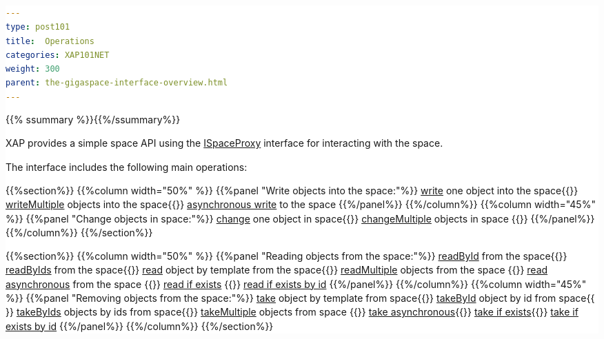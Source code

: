 ```yaml
---
type: post101
title:  Operations
categories: XAP101NET
weight: 300
parent: the-gigaspace-interface-overview.html
---
```



{{% ssummary %}}{{%/ssummary%}}


XAP provides a simple space API using the [ISpaceProxy]({{%api-dotnetdoc%}}/T_GigaSpaces_Core_ISpaceProxy.htm) interface for interacting with the space.


The interface includes the following main operations:

{{%section%}}
{{%column width="50%" %}}
{{%panel  "Write objects into the space:"%}}
[write](#write) one object into the space{{<wbr>}}
[writeMultiple](#writeMultiple) objects into the space{{<wbr>}}
[asynchronous write](#asynchronousWrite) to the space
{{%/panel%}}
{{%/column%}}
{{%column width="45%" %}}
{{%panel  "Change objects in space:"%}}
[change](./change-api.html) one object in space{{<wbr>}}
[changeMultiple](./change-api.html) objects in space {{<wbr>}}
{{%/panel%}}
{{%/column%}}
{{%/section%}}


{{%section%}}
{{%column width="50%" %}}
{{%panel  "Reading objects from the space:"%}}
[readById](#read) from the space{{<wbr>}}
[readByIds](#readMultiple) from the space{{<wbr>}}
[read](#read) object by template from the space{{<wbr>}}
[readMultiple](#readMultiple) objects from the space {{<wbr>}}
[read asynchronous](#asynchronousRead) from the space {{<wbr>}}
[read if exists](#readIfExists) {{<wbr>}}
[read if exists by id](#readIfExists)
{{%/panel%}}
{{%/column%}}
{{%column width="45%" %}}
{{%panel  "Removing objects from the space:"%}}
[take](#take) object by template from space{{<wbr>}}
[takeById](#take) object by id from space{{<wbr>}}
[takeByIds](#takeMultiple) objects by ids from space{{<wbr>}}
[takeMultiple](#takeMultiple) objects from space {{<wbr>}}
[take asynchronous](#asynchronousTake){{<wbr>}}
[take if exists](#takeIfExists){{<wbr>}}
[take if exists by id](#takeIfExists)
{{%/panel%}}
{{%/column%}}
{{%/section%}}
